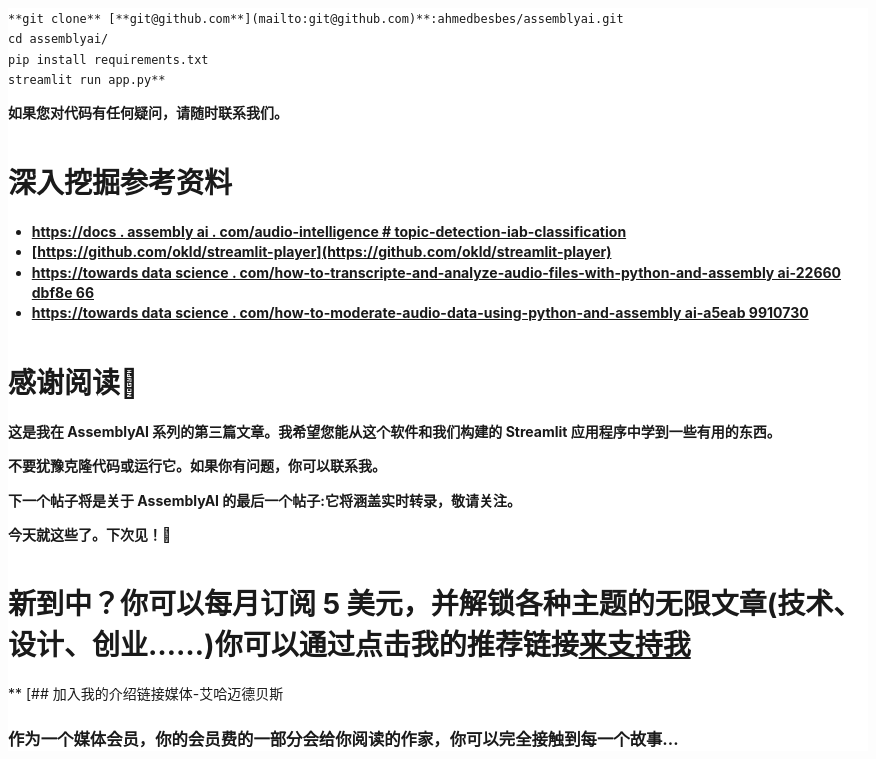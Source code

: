 ```
**git clone** [**git@github.com**](mailto:git@github.com)**:ahmedbesbes/assemblyai.git
cd assemblyai/
pip install requirements.txt
streamlit run app.py**
```

**如果您对代码有任何疑问，请随时联系我们。**

# **深入挖掘参考资料**

*   **[https://docs . assembly ai . com/audio-intelligence # topic-detection-iab-classification](https://docs.assemblyai.com/audio-intelligence#topic-detection-iab-classification)**
*   **[https://github.com/okld/streamlit-player](https://github.com/okld/streamlit-player)**
*   **[https://towards data science . com/how-to-transcripte-and-analyze-audio-files-with-python-and-assembly ai-22660 dbf8e 66](/how-to-transcribe-and-analyze-audio-files-with-python-and-assemblyai-22660dbf8e66)**
*   **[https://towards data science . com/how-to-moderate-audio-data-using-python-and-assembly ai-a5eab 9910730](/how-to-moderate-audio-data-using-python-and-assemblyai-a5eab9910730)**

# **感谢阅读🙏**

**这是我在 AssemblyAI 系列的第三篇文章。我希望您能从这个软件和我们构建的 Streamlit 应用程序中学到一些有用的东西。**

**不要犹豫克隆代码或运行它。如果你有问题，你可以联系我。**

**下一个帖子将是关于 AssemblyAI 的最后一个帖子:它将涵盖实时转录，敬请关注。**

**今天就这些了。下次见！👋**

# **新到中？你可以每月订阅 5 美元，并解锁各种主题的无限文章(技术、设计、创业……)你可以通过点击我的推荐链接[来支持我](https://ahmedbesbes.medium.com/membership)**

**[](https://ahmedbesbes.medium.com/membership) [## 加入我的介绍链接媒体-艾哈迈德贝斯

### 作为一个媒体会员，你的会员费的一部分会给你阅读的作家，你可以完全接触到每一个故事…
